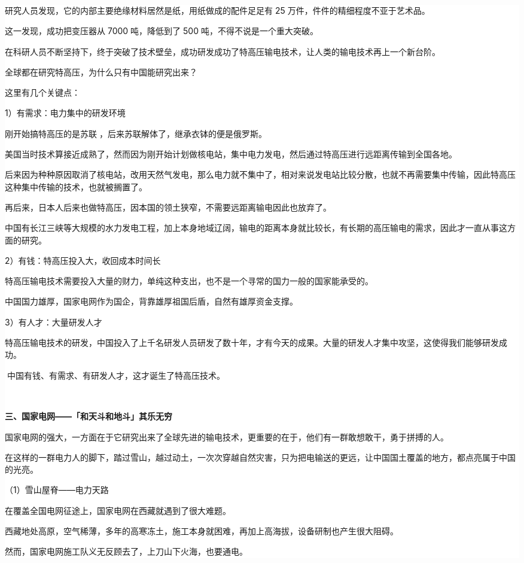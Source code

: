 
研究人员发现，它的内部主要绝缘材料居然是纸，用纸做成的配件足足有 25 万件，件件的精细程度不亚于艺术品。


这一发现，成功把变压器从 7000 吨，降低到了 500 吨，不得不说是一个重大突破。


在科研人员不断坚持下，终于突破了技术壁垒，成功研发成功了特高压输电技术，让人类的输电技术再上一个新台阶。


全球都在研究特高压，为什么只有中国能研究出来？


这里有几个关键点：


1）有需求：电力集中的研发环境


刚开始搞特高压的是苏联 ，后来苏联解体了，继承衣钵的便是俄罗斯。


美国当时技术算接近成熟了，然而因为刚开始计划做核电站，集中电力发电，然后通过特高压进行远距离传输到全国各地。


后来因为种种原因取消了核电站，改用天然气发电，那么电力就不集中了，相对来说发电站比较分散，也就不再需要集中传输，因此特高压这种集中传输的技术，也就被搁置了。


再后来，日本人后来也做特高压，因本国的领土狭窄，不需要远距离输电因此也放弃了。


中国有长江三峡等大规模的水力发电工程，加上本身地域辽阔，输电的距离本身就比较长，有长期的高压输电的需求，因此才一直从事这方面的研究。


2）有钱：特高压投入大，收回成本时间长


特高压输电技术需要投入大量的财力，单纯这种支出，也不是一个寻常的国力一般的国家能承受的。


中国国力雄厚，国家电网作为国企，背靠雄厚祖国后盾，自然有雄厚资金支撑。     


3）有人才：大量研发人才


特高压输电技术的研发，中国投入了上千名研发人员研发了数十年，才有今天的成果。大量的研发人才集中攻坚，这使得我们能够研发成功。


 中国有钱、有需求、有研发人才，这才诞生了特高压技术。


 


**三、国家电网——「和天斗和地斗」其乐无穷**


国家电网的强大，一方面在于它研究出来了全球先进的输电技术，更重要的在于，他们有一群敢想敢干，勇于拼搏的人。


在这样的一群电力人的脚下，踏过雪山，越过动土，一次次穿越自然灾害，只为把电输送的更远，让中国国土覆盖的地方，都点亮属于中国的光亮。


（1）雪山屋脊——电力天路


在覆盖全国电网征途上，国家电网在西藏就遇到了很大难题。


西藏地处高原，空气稀薄，多年的高寒冻土，施工本身就困难，再加上高海拔，设备研制也产生很大阻碍。


然而，国家电网施工队义无反顾去了，上刀山下火海，也要通电。
